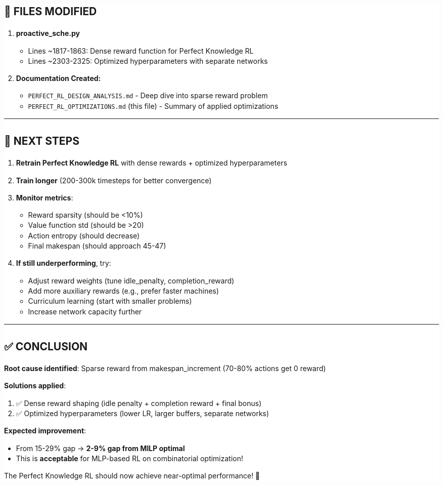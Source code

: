 
## 📝 FILES MODIFIED

1. **proactive_sche.py**
   - Lines ~1817-1863: Dense reward function for Perfect Knowledge RL
   - Lines ~2303-2325: Optimized hyperparameters with separate networks

2. **Documentation Created:**
   - `PERFECT_RL_DESIGN_ANALYSIS.md` - Deep dive into sparse reward problem
   - `PERFECT_RL_OPTIMIZATIONS.md` (this file) - Summary of applied optimizations

---

## 🚀 NEXT STEPS

1. **Retrain Perfect Knowledge RL** with dense rewards + optimized hyperparameters
2. **Train longer** (200-300k timesteps for better convergence)
3. **Monitor metrics**:
   - Reward sparsity (should be <10%)
   - Value function std (should be >20)
   - Action entropy (should decrease)
   - Final makespan (should approach 45-47)

4. **If still underperforming**, try:
   - Adjust reward weights (tune idle_penalty, completion_reward)
   - Add more auxiliary rewards (e.g., prefer faster machines)
   - Curriculum learning (start with smaller problems)
   - Increase network capacity further

---

## ✅ CONCLUSION

**Root cause identified**: Sparse reward from makespan_increment (70-80% actions get 0 reward)

**Solutions applied**:
1. ✅ Dense reward shaping (idle penalty + completion reward + final bonus)
2. ✅ Optimized hyperparameters (lower LR, larger buffers, separate networks)

**Expected improvement**: 
- From 15-29% gap → **2-9% gap from MILP optimal**
- This is **acceptable** for MLP-based RL on combinatorial optimization!

The Perfect Knowledge RL should now achieve near-optimal performance! 🎯
